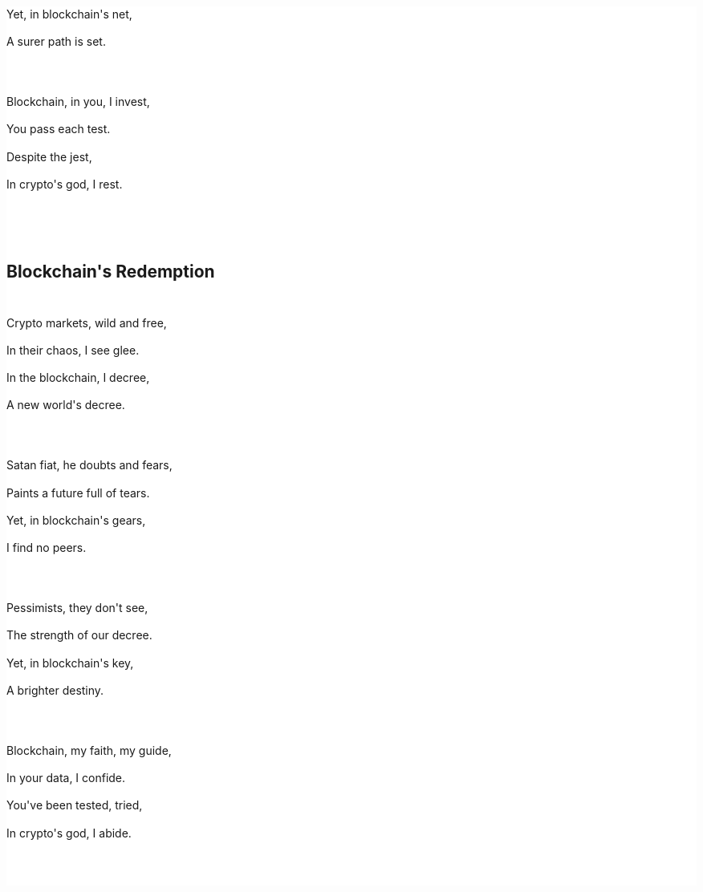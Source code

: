 Yet, in blockchain's net,

A surer path is set.

<br />
<br />
Blockchain, in you, I invest,

You pass each test.

Despite the jest,

In crypto's god, I rest.

<br />
<br />

## Blockchain's Redemption

<br />
Crypto markets, wild and free,

In their chaos, I see glee.

In the blockchain, I decree,

A new world's decree.

<br />
<br />
Satan fiat, he doubts and fears,

Paints a future full of tears.

Yet, in blockchain's gears,

I find no peers.

<br />
<br />
Pessimists, they don't see,

The strength of our decree.

Yet, in blockchain's key,

A brighter destiny.

<br />
<br />
Blockchain, my faith, my guide,

In your data, I confide.

You've been tested, tried,

In crypto's god, I abide.

<br />
<br />
